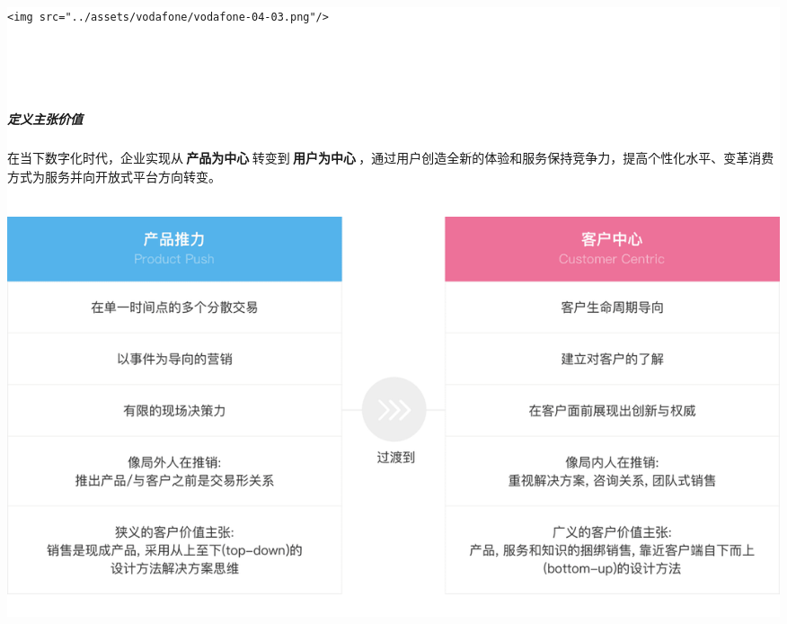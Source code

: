     <img src="../assets/vodafone/vodafone-04-03.png"/>
</div>
<br>
<br>
<br>

##### 定义主张价值

在当下数字化时代，企业实现从<strong class="text-blue-400"> 产品为中心 </strong>转变到<strong class="text-red-400"> 用户为中心 </strong>，通过用户创造全新的体验和服务保持竞争力，提高个性化水平、变革消费方式为服务并向开放式平台方向转变。

<br>
<div class=" mx-10 ">
    <img src="../assets/vodafone/vodafone-05-01.png"/>
</div>
<br>
